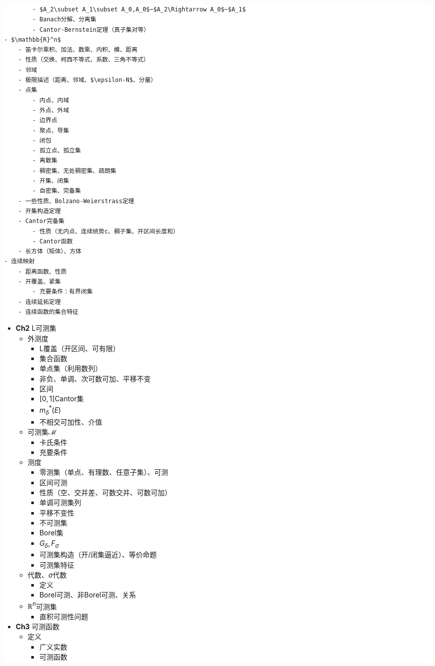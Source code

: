             - $A_2\subset A_1\subset A_0,A_0$~$A_2\Rightarrow A_0$~$A_1$
            - Banach分解、分离集
            - Cantor-Bernstein定理（真子集对等）
    - $\mathbb{R}^n$
        - 笛卡尔乘积、加法、数乘、内积、模、距离
        - 性质（交换、柯西不等式、系数、三角不等式）
        - 邻域
        - 极限描述（距离、邻域、$\epsilon-N$、分量）
        - 点集
            - 内点、内域
            - 外点、外域
            - 边界点
            - 聚点、导集
            - 闭包
            - 孤立点、孤立集
            - 离散集
            - 稠密集、无处稠密集、疏朗集
            - 开集、闭集
            - 自密集、完备集
        - 一些性质、Bolzano-Weierstrass定理
        - 开集构造定理
        - Cantor完备集
            - 性质（无内点、连续统势c、稠子集、开区间长度和）
            - Cantor函数
        - 长方体（矩体）、方体
    - 连续映射
        - 距离函数、性质
        - 开覆盖、紧集
            - 充要条件：有界闭集
        - 连续延拓定理
        - 连续函数的集合特征
- **Ch2** L可测集
    - 外测度
        - L覆盖（开区间、可有限）
        - 集合函数
        - 单点集（利用数列）
        - 非负、单调、次可数可加、平移不变
        - 区间
        - $[0,1]$Cantor集
        - $m^*_\delta (E)$
        - 不相交可加性、介值
    - 可测集$\mathcal{M}$
        - 卡氏条件
        - 充要条件
    - 测度
        - 零测集（单点、有理数、任意子集）、可测
        - 区间可测
        - 性质（空、交并差、可数交并、可数可加）
        - 单调可测集列
        - 平移不变性
        - 不可测集
        - Borel集
        - $G_\delta, F_\sigma$
        - 可测集构造（开/闭集逼近）、等价命题
        - 可测集特征
    - 代数、$\sigma$代数
        - 定义
        - Borel可测、非Borel可测、关系
    - $\mathbb{R}^n$可测集
        - 直积可测性问题
- **Ch3** 可测函数
    - 定义
        - 广义实数
        - 可测函数